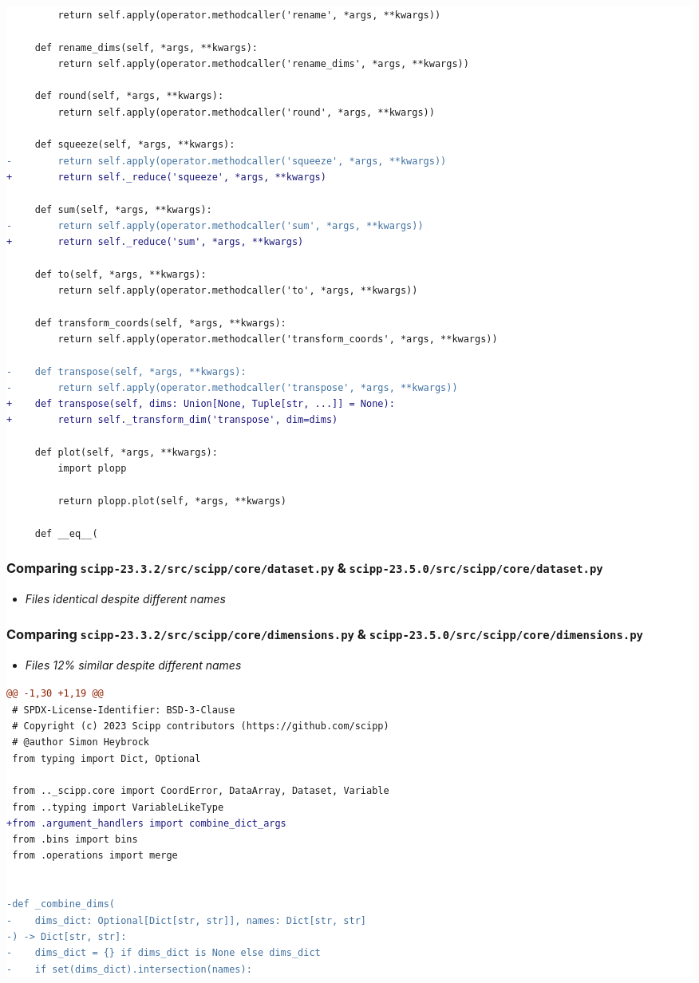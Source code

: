 ```diff
         return self.apply(operator.methodcaller('rename', *args, **kwargs))
 
     def rename_dims(self, *args, **kwargs):
         return self.apply(operator.methodcaller('rename_dims', *args, **kwargs))
 
     def round(self, *args, **kwargs):
         return self.apply(operator.methodcaller('round', *args, **kwargs))
 
     def squeeze(self, *args, **kwargs):
-        return self.apply(operator.methodcaller('squeeze', *args, **kwargs))
+        return self._reduce('squeeze', *args, **kwargs)
 
     def sum(self, *args, **kwargs):
-        return self.apply(operator.methodcaller('sum', *args, **kwargs))
+        return self._reduce('sum', *args, **kwargs)
 
     def to(self, *args, **kwargs):
         return self.apply(operator.methodcaller('to', *args, **kwargs))
 
     def transform_coords(self, *args, **kwargs):
         return self.apply(operator.methodcaller('transform_coords', *args, **kwargs))
 
-    def transpose(self, *args, **kwargs):
-        return self.apply(operator.methodcaller('transpose', *args, **kwargs))
+    def transpose(self, dims: Union[None, Tuple[str, ...]] = None):
+        return self._transform_dim('transpose', dim=dims)
 
     def plot(self, *args, **kwargs):
         import plopp
 
         return plopp.plot(self, *args, **kwargs)
 
     def __eq__(
```

### Comparing `scipp-23.3.2/src/scipp/core/dataset.py` & `scipp-23.5.0/src/scipp/core/dataset.py`

 * *Files identical despite different names*

### Comparing `scipp-23.3.2/src/scipp/core/dimensions.py` & `scipp-23.5.0/src/scipp/core/dimensions.py`

 * *Files 12% similar despite different names*

```diff
@@ -1,30 +1,19 @@
 # SPDX-License-Identifier: BSD-3-Clause
 # Copyright (c) 2023 Scipp contributors (https://github.com/scipp)
 # @author Simon Heybrock
 from typing import Dict, Optional
 
 from .._scipp.core import CoordError, DataArray, Dataset, Variable
 from ..typing import VariableLikeType
+from .argument_handlers import combine_dict_args
 from .bins import bins
 from .operations import merge
 
 
-def _combine_dims(
-    dims_dict: Optional[Dict[str, str]], names: Dict[str, str]
-) -> Dict[str, str]:
-    dims_dict = {} if dims_dict is None else dims_dict
-    if set(dims_dict).intersection(names):
```